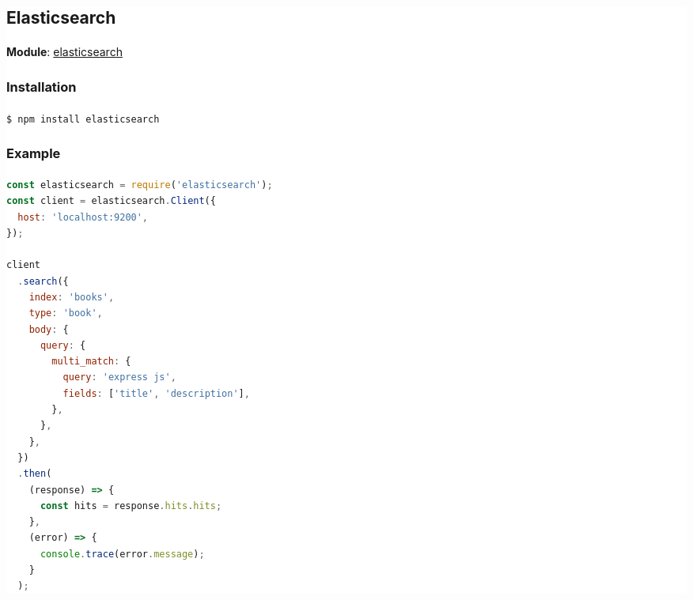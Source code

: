 ## Elasticsearch

**Module**: [elasticsearch](https://github.com/elastic/elasticsearch-js)

### Installation

```console
$ npm install elasticsearch
```

### Example

```js
const elasticsearch = require('elasticsearch');
const client = elasticsearch.Client({
  host: 'localhost:9200',
});

client
  .search({
    index: 'books',
    type: 'book',
    body: {
      query: {
        multi_match: {
          query: 'express js',
          fields: ['title', 'description'],
        },
      },
    },
  })
  .then(
    (response) => {
      const hits = response.hits.hits;
    },
    (error) => {
      console.trace(error.message);
    }
  );
```
